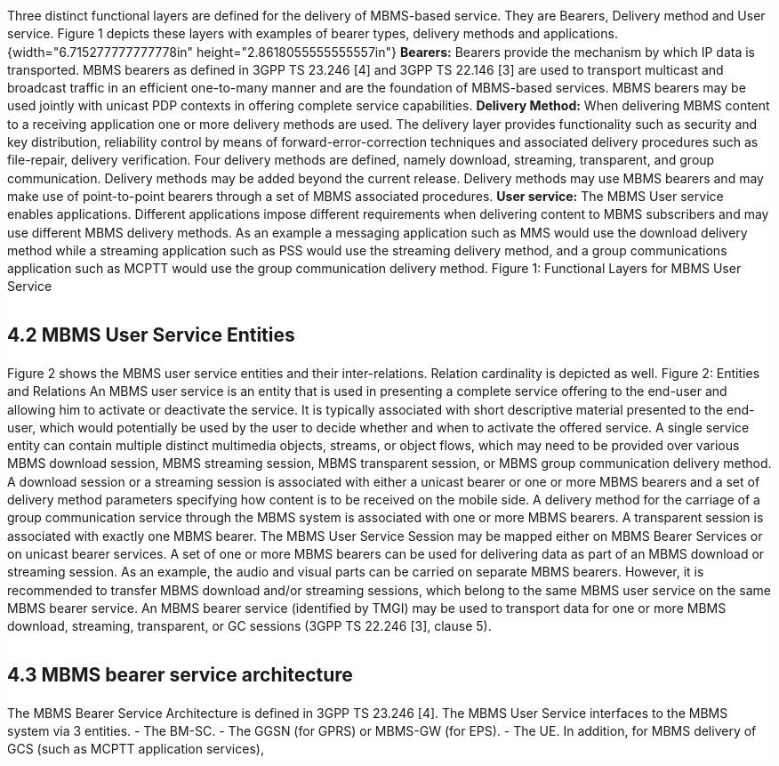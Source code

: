 Three distinct functional layers are defined for the delivery of MBMS-based
service. They are Bearers, Delivery method and User service. Figure 1 depicts
these layers with examples of bearer types, delivery methods and applications.
{width="6.715277777777778in" height="2.8618055555555557in"}
**Bearers:** Bearers provide the mechanism by which IP data is transported.
MBMS bearers as defined in 3GPP TS 23.246 [4] and 3GPP TS 22.146 [3] are used
to transport multicast and broadcast traffic in an efficient one-to-many
manner and are the foundation of MBMS-based services. MBMS bearers may be used
jointly with unicast PDP contexts in offering complete service capabilities.
**Delivery Method:** When delivering MBMS content to a receiving application
one or more delivery methods are used. The delivery layer provides
functionality such as security and key distribution, reliability control by
means of forward-error-correction techniques and associated delivery
procedures such as file-repair, delivery verification. Four delivery methods
are defined, namely download, streaming, transparent, and group communication.
Delivery methods may be added beyond the current release. Delivery methods may
use MBMS bearers and may make use of point-to-point bearers through a set of
MBMS associated procedures.
**User service:** The MBMS User service enables applications. Different
applications impose different requirements when delivering content to MBMS
subscribers and may use different MBMS delivery methods. As an example a
messaging application such as MMS would use the download delivery method while
a streaming application such as PSS would use the streaming delivery method,
and a group communications application such as MCPTT would use the group
communication delivery method.
Figure 1: Functional Layers for MBMS User Service
## 4.2 MBMS User Service Entities
Figure 2 shows the MBMS user service entities and their inter-relations.
Relation cardinality is depicted as well.
Figure 2: Entities and Relations
An MBMS user service is an entity that is used in presenting a complete
service offering to the end-user and allowing him to activate or deactivate
the service. It is typically associated with short descriptive material
presented to the end-user, which would potentially be used by the user to
decide whether and when to activate the offered service.
A single service entity can contain multiple distinct multimedia objects,
streams, or object flows, which may need to be provided over various MBMS
download session, MBMS streaming session, MBMS transparent session, or MBMS
group communication delivery method. A download session or a streaming session
is associated with either a unicast bearer or one or more MBMS bearers and a
set of delivery method parameters specifying how content is to be received on
the mobile side. A delivery method for the carriage of a group communication
service through the MBMS system is associated with one or more MBMS bearers. A
transparent session is associated with exactly one MBMS bearer. The MBMS User
Service Session may be mapped either on MBMS Bearer Services or on unicast
bearer services.
A set of one or more MBMS bearers can be used for delivering data as part of
an MBMS download or streaming session. As an example, the audio and visual
parts can be carried on separate MBMS bearers. However, it is recommended to
transfer MBMS download and/or streaming sessions, which belong to the same
MBMS user service on the same MBMS bearer service.
An MBMS bearer service (identified by TMGI) may be used to transport data for
one or more MBMS download, streaming, transparent, or GC sessions (3GPP TS
22.246 [3], clause 5).
## 4.3 MBMS bearer service architecture
The MBMS Bearer Service Architecture is defined in 3GPP TS 23.246 [4]. The
MBMS User Service interfaces to the MBMS system via 3 entities.
\- The BM-SC.
\- The GGSN (for GPRS) or MBMS-GW (for EPS).
\- The UE.
In addition, for MBMS delivery of GCS (such as MCPTT application services),